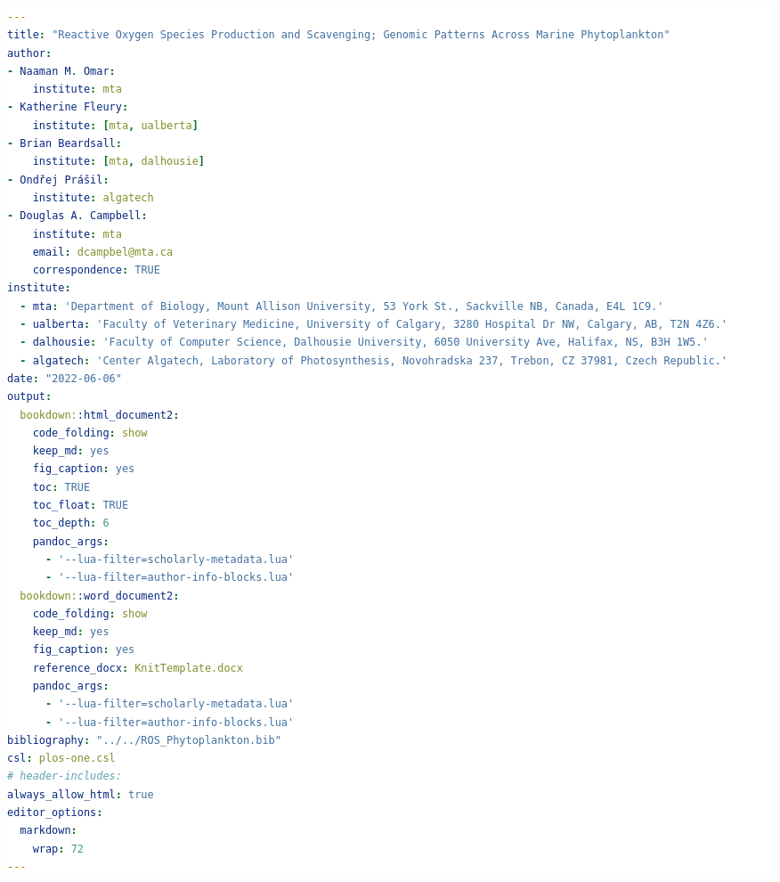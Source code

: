 ```yaml
---
title: "Reactive Oxygen Species Production and Scavenging; Genomic Patterns Across Marine Phytoplankton"
author:
- Naaman M. Omar:
    institute: mta
- Katherine Fleury:
    institute: [mta, ualberta]
- Brian Beardsall:
    institute: [mta, dalhousie]
- Ondřej Prášil:
    institute: algatech
- Douglas A. Campbell:
    institute: mta
    email: dcampbel@mta.ca
    correspondence: TRUE
institute:
  - mta: 'Department of Biology, Mount Allison University, 53 York St., Sackville NB, Canada, E4L 1C9.'
  - ualberta: 'Faculty of Veterinary Medicine, University of Calgary, 3280 Hospital Dr NW, Calgary, AB, T2N 4Z6.'
  - dalhousie: 'Faculty of Computer Science, Dalhousie University, 6050 University Ave, Halifax, NS, B3H 1W5.'
  - algatech: 'Center Algatech, Laboratory of Photosynthesis, Novohradska 237, Trebon, CZ 37981, Czech Republic.'
date: "2022-06-06"
output:
  bookdown::html_document2:
    code_folding: show
    keep_md: yes
    fig_caption: yes
    toc: TRUE
    toc_float: TRUE
    toc_depth: 6
    pandoc_args:
      - '--lua-filter=scholarly-metadata.lua'
      - '--lua-filter=author-info-blocks.lua'
  bookdown::word_document2:
    code_folding: show
    keep_md: yes
    fig_caption: yes
    reference_docx: KnitTemplate.docx
    pandoc_args:
      - '--lua-filter=scholarly-metadata.lua'
      - '--lua-filter=author-info-blocks.lua'
bibliography: "../../ROS_Phytoplankton.bib"
csl: plos-one.csl
# header-includes: 
always_allow_html: true
editor_options: 
  markdown: 
    wrap: 72
---
```
